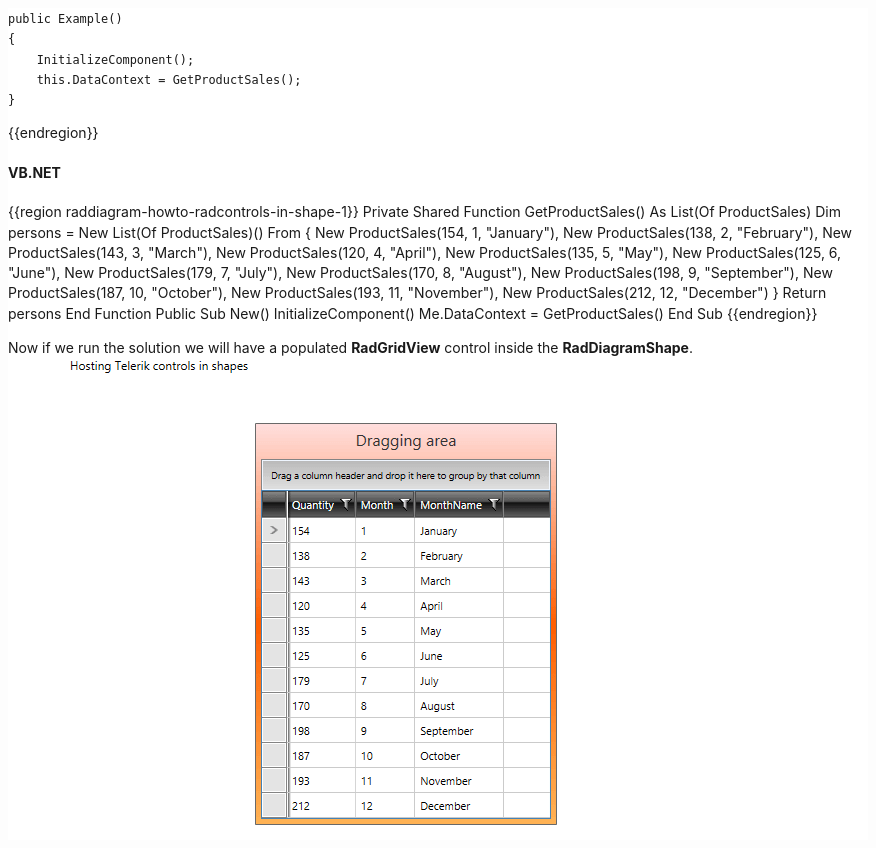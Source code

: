 	public Example()
	{
	    InitializeComponent();
	    this.DataContext = GetProductSales();
	}
{{endregion}}

#### __VB.NET__

{{region raddiagram-howto-radcontrols-in-shape-1}}
	Private Shared Function GetProductSales() As List(Of ProductSales)
	    Dim persons = New List(Of ProductSales)() From {
	        New ProductSales(154, 1, "January"),
	        New ProductSales(138, 2, "February"),
	        New ProductSales(143, 3, "March"),
	        New ProductSales(120, 4, "April"),
	        New ProductSales(135, 5, "May"),
	        New ProductSales(125, 6, "June"),
	        New ProductSales(179, 7, "July"),
	        New ProductSales(170, 8, "August"),
	        New ProductSales(198, 9, "September"),
	        New ProductSales(187, 10, "October"),
	        New ProductSales(193, 11, "November"),
	        New ProductSales(212, 12, "December")
	    }
	    Return persons
	End Function
	Public Sub New()
	    InitializeComponent()
	    Me.DataContext = GetProductSales()
	End Sub
{{endregion}}

Now if we run the solution we will have a populated __RadGridView__ control inside the __RadDiagramShape__.
![raddiagram-howto-radcontrols-gridview](images/raddiagram-howto-radcontrols-gridview.png)
